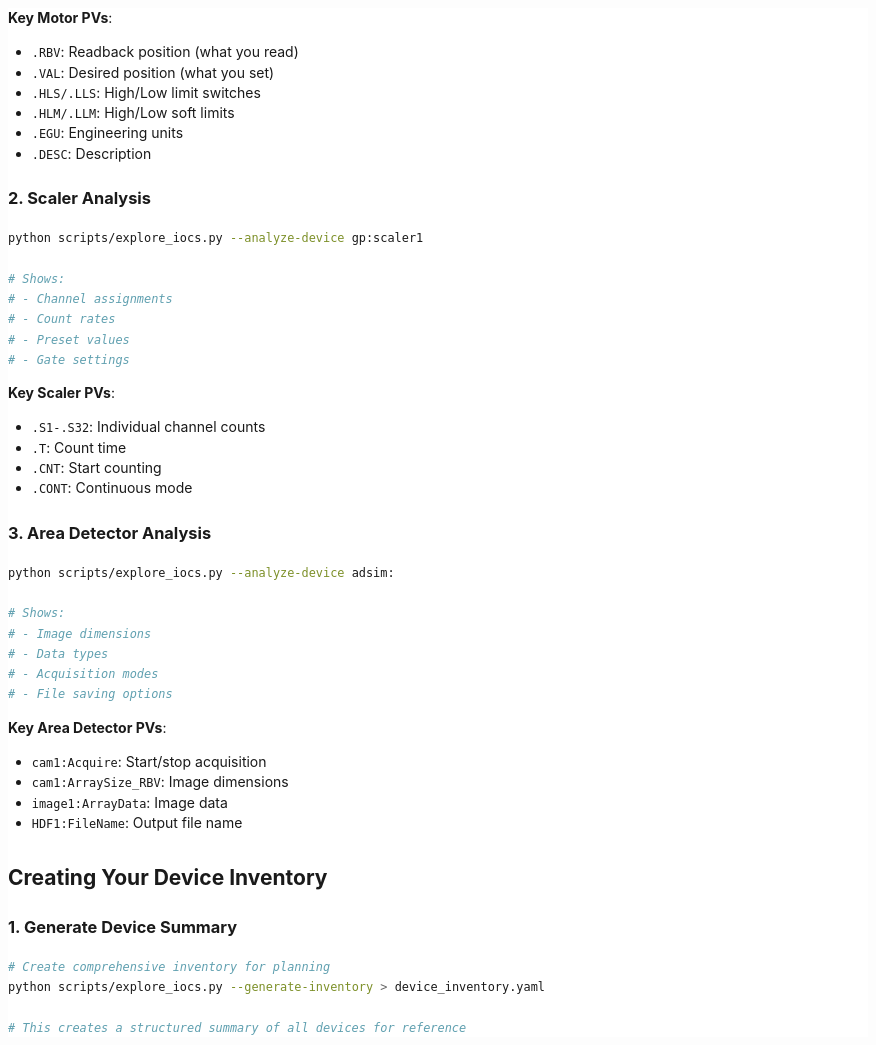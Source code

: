 **Key Motor PVs**:
- `.RBV`: Readback position (what you read)
- `.VAL`: Desired position (what you set)
- `.HLS/.LLS`: High/Low limit switches  
- `.HLM/.LLM`: High/Low soft limits
- `.EGU`: Engineering units
- `.DESC`: Description

### 2. Scaler Analysis
```bash
python scripts/explore_iocs.py --analyze-device gp:scaler1

# Shows:
# - Channel assignments
# - Count rates
# - Preset values
# - Gate settings
```

**Key Scaler PVs**:
- `.S1-.S32`: Individual channel counts
- `.T`: Count time
- `.CNT`: Start counting
- `.CONT`: Continuous mode

### 3. Area Detector Analysis
```bash
python scripts/explore_iocs.py --analyze-device adsim:

# Shows:
# - Image dimensions
# - Data types
# - Acquisition modes
# - File saving options
```

**Key Area Detector PVs**:
- `cam1:Acquire`: Start/stop acquisition
- `cam1:ArraySize_RBV`: Image dimensions
- `image1:ArrayData`: Image data
- `HDF1:FileName`: Output file name

## Creating Your Device Inventory

### 1. Generate Device Summary
```bash
# Create comprehensive inventory for planning
python scripts/explore_iocs.py --generate-inventory > device_inventory.yaml

# This creates a structured summary of all devices for reference
```
